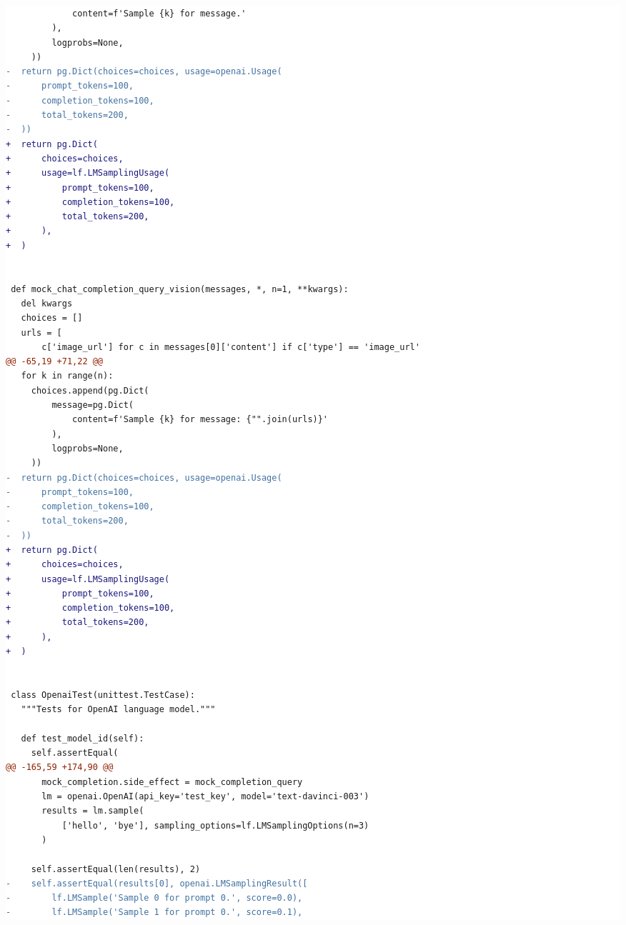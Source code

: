```diff
             content=f'Sample {k} for message.'
         ),
         logprobs=None,
     ))
-  return pg.Dict(choices=choices, usage=openai.Usage(
-      prompt_tokens=100,
-      completion_tokens=100,
-      total_tokens=200,
-  ))
+  return pg.Dict(
+      choices=choices,
+      usage=lf.LMSamplingUsage(
+          prompt_tokens=100,
+          completion_tokens=100,
+          total_tokens=200,
+      ),
+  )
 
 
 def mock_chat_completion_query_vision(messages, *, n=1, **kwargs):
   del kwargs
   choices = []
   urls = [
       c['image_url'] for c in messages[0]['content'] if c['type'] == 'image_url'
@@ -65,19 +71,22 @@
   for k in range(n):
     choices.append(pg.Dict(
         message=pg.Dict(
             content=f'Sample {k} for message: {"".join(urls)}'
         ),
         logprobs=None,
     ))
-  return pg.Dict(choices=choices, usage=openai.Usage(
-      prompt_tokens=100,
-      completion_tokens=100,
-      total_tokens=200,
-  ))
+  return pg.Dict(
+      choices=choices,
+      usage=lf.LMSamplingUsage(
+          prompt_tokens=100,
+          completion_tokens=100,
+          total_tokens=200,
+      ),
+  )
 
 
 class OpenaiTest(unittest.TestCase):
   """Tests for OpenAI language model."""
 
   def test_model_id(self):
     self.assertEqual(
@@ -165,59 +174,90 @@
       mock_completion.side_effect = mock_completion_query
       lm = openai.OpenAI(api_key='test_key', model='text-davinci-003')
       results = lm.sample(
           ['hello', 'bye'], sampling_options=lf.LMSamplingOptions(n=3)
       )
 
     self.assertEqual(len(results), 2)
-    self.assertEqual(results[0], openai.LMSamplingResult([
-        lf.LMSample('Sample 0 for prompt 0.', score=0.0),
-        lf.LMSample('Sample 1 for prompt 0.', score=0.1),
```